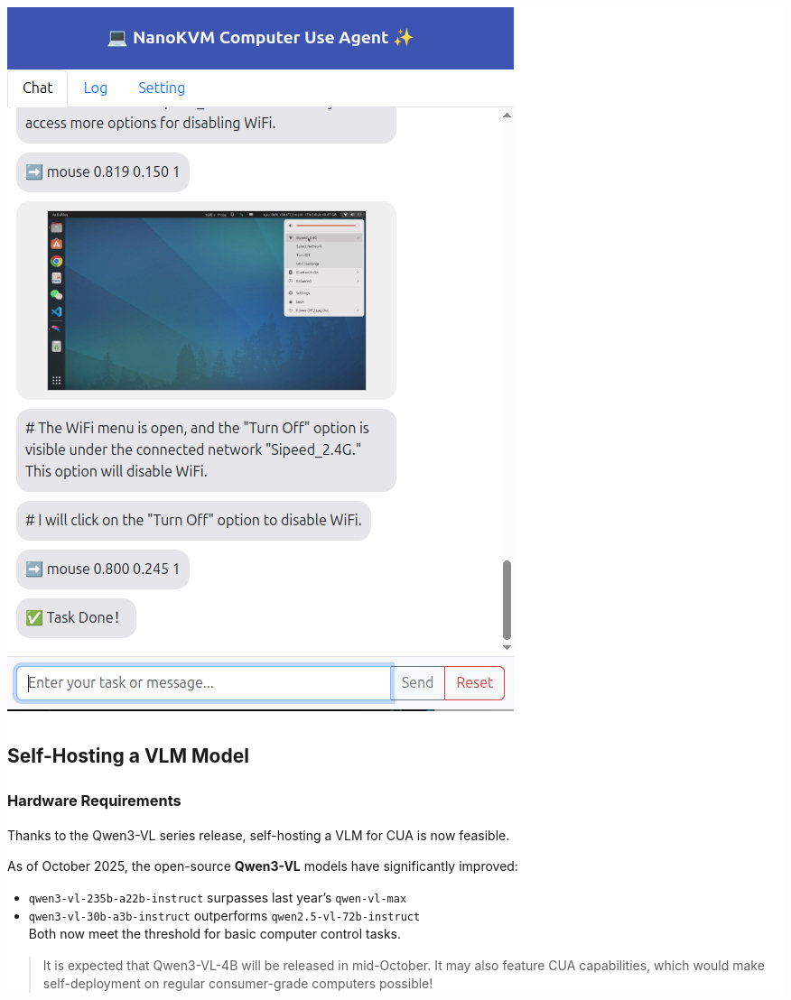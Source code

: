 ![chat_task](../../../assets/NanoKVM/pro/cua/chat_task.jpg)

## Self-Hosting a VLM Model

### Hardware Requirements

Thanks to the Qwen3-VL series release, self-hosting a VLM for CUA is now feasible.

As of October 2025, the open-source **Qwen3-VL** models have significantly improved:
- `qwen3-vl-235b-a22b-instruct` surpasses last year’s `qwen-vl-max`
- `qwen3-vl-30b-a3b-instruct` outperforms `qwen2.5-vl-72b-instruct`  
Both now meet the threshold for basic computer control tasks.
> It is expected that Qwen3-VL-4B will be released in mid-October. It may also feature CUA capabilities, which would make self-deployment on regular consumer-grade computers possible!

